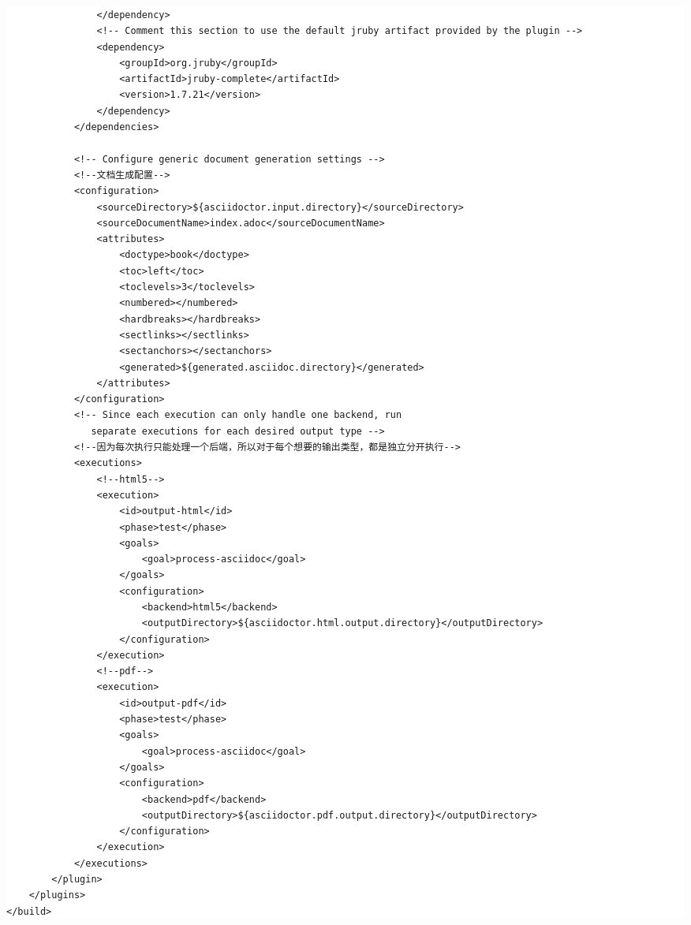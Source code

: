                     </dependency>
                    <!-- Comment this section to use the default jruby artifact provided by the plugin -->
                    <dependency>
                        <groupId>org.jruby</groupId>
                        <artifactId>jruby-complete</artifactId>
                        <version>1.7.21</version>
                    </dependency>
                </dependencies>
 
                <!-- Configure generic document generation settings -->
                <!--文档生成配置-->
                <configuration>
                    <sourceDirectory>${asciidoctor.input.directory}</sourceDirectory>
                    <sourceDocumentName>index.adoc</sourceDocumentName>
                    <attributes>
                        <doctype>book</doctype>
                        <toc>left</toc>
                        <toclevels>3</toclevels>
                        <numbered></numbered>
                        <hardbreaks></hardbreaks>
                        <sectlinks></sectlinks>
                        <sectanchors></sectanchors>
                        <generated>${generated.asciidoc.directory}</generated>
                    </attributes>
                </configuration>
                <!-- Since each execution can only handle one backend, run
                   separate executions for each desired output type -->
                <!--因为每次执行只能处理一个后端，所以对于每个想要的输出类型，都是独立分开执行-->
                <executions>
                    <!--html5-->
                    <execution>
                        <id>output-html</id>
                        <phase>test</phase>
                        <goals>
                            <goal>process-asciidoc</goal>
                        </goals>
                        <configuration>
                            <backend>html5</backend>
                            <outputDirectory>${asciidoctor.html.output.directory}</outputDirectory>
                        </configuration>
                    </execution>
                    <!--pdf-->
                    <execution>
                        <id>output-pdf</id>
                        <phase>test</phase>
                        <goals>
                            <goal>process-asciidoc</goal>
                        </goals>
                        <configuration>
                            <backend>pdf</backend>
                            <outputDirectory>${asciidoctor.pdf.output.directory}</outputDirectory>
                        </configuration>
                    </execution>
                </executions>
            </plugin>
        </plugins>
    </build>
 